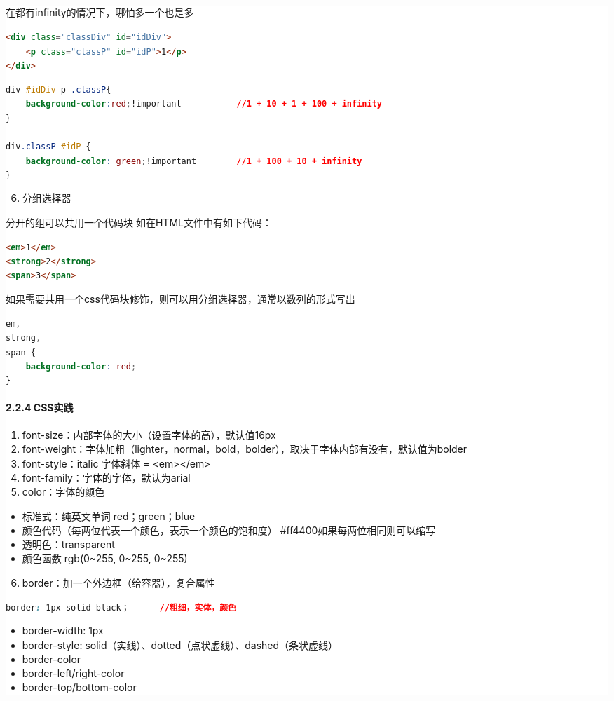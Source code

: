 在都有infinity的情况下，哪怕多一个也是多

```html
<div class="classDiv" id="idDiv">
    <p class="classP" id="idP">1</p>
</div>
```

```css
div #idDiv p .classP{
    background-color:red;!important           //1 + 10 + 1 + 100 + infinity
}

div.classP #idP {
    background-color: green;!important        //1 + 100 + 10 + infinity
}
```

6. 分组选择器

分开的组可以共用一个代码块
如在HTML文件中有如下代码：

```html
<em>1</em>
<strong>2</strong>
<span>3</span>
```

如果需要共用一个css代码块修饰，则可以用分组选择器，通常以数列的形式写出

```css
em,
strong,
span {
    background-color: red;
}
```

#### 2.2.4 CSS实践

1. font-size：内部字体的大小（设置字体的高），默认值16px
2. font-weight：字体加粗（lighter，normal，bold，bolder），取决于字体内部有没有，默认值为bolder
3. font-style：italic 字体斜体 = &lt;em>&lt;/em>
4. font-family：字体的字体，默认为arial
5. color：字体的颜色

- 标准式：纯英文单词 red；green；blue
- 颜色代码（每两位代表一个颜色，表示一个颜色的饱和度） #ff4400如果每两位相同则可以缩写
- 透明色：transparent
- 颜色函数  rgb(0~255, 0~255, 0~255)

6. border：加一个外边框（给容器），复合属性

```css
border: 1px solid black；      //粗细，实体，颜色
```

- border-width: 1px
- border-style: solid（实线）、dotted（点状虚线）、dashed（条状虚线）
- border-color
- border-left/right-color
- border-top/bottom-color
